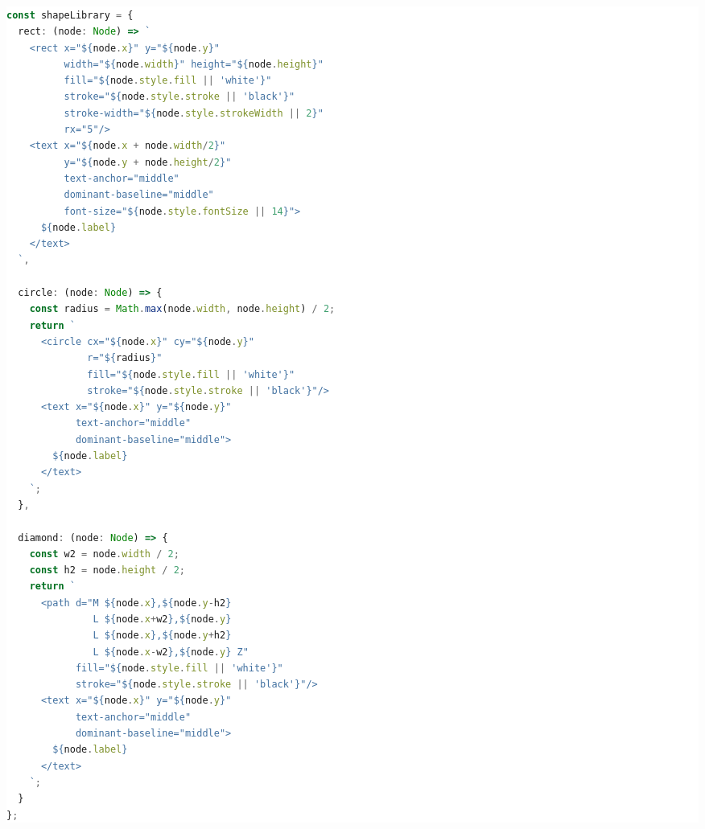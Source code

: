 ```typescript
const shapeLibrary = {
  rect: (node: Node) => `
    <rect x="${node.x}" y="${node.y}"
          width="${node.width}" height="${node.height}"
          fill="${node.style.fill || 'white'}"
          stroke="${node.style.stroke || 'black'}"
          stroke-width="${node.style.strokeWidth || 2}"
          rx="5"/>
    <text x="${node.x + node.width/2}"
          y="${node.y + node.height/2}"
          text-anchor="middle"
          dominant-baseline="middle"
          font-size="${node.style.fontSize || 14}">
      ${node.label}
    </text>
  `,

  circle: (node: Node) => {
    const radius = Math.max(node.width, node.height) / 2;
    return `
      <circle cx="${node.x}" cy="${node.y}"
              r="${radius}"
              fill="${node.style.fill || 'white'}"
              stroke="${node.style.stroke || 'black'}"/>
      <text x="${node.x}" y="${node.y}"
            text-anchor="middle"
            dominant-baseline="middle">
        ${node.label}
      </text>
    `;
  },

  diamond: (node: Node) => {
    const w2 = node.width / 2;
    const h2 = node.height / 2;
    return `
      <path d="M ${node.x},${node.y-h2}
               L ${node.x+w2},${node.y}
               L ${node.x},${node.y+h2}
               L ${node.x-w2},${node.y} Z"
            fill="${node.style.fill || 'white'}"
            stroke="${node.style.stroke || 'black'}"/>
      <text x="${node.x}" y="${node.y}"
            text-anchor="middle"
            dominant-baseline="middle">
        ${node.label}
      </text>
    `;
  }
};
```
